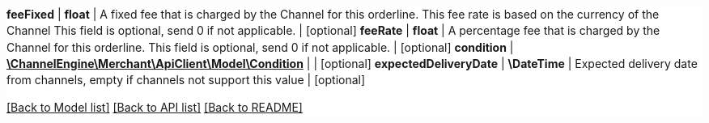 **feeFixed** | **float** | A fixed fee that is charged by the Channel for this orderline.  This fee rate is based on the currency of the Channel  This field is optional, send 0 if not applicable. | [optional]
**feeRate** | **float** | A percentage fee that is charged by the Channel for this orderline.  This field is optional, send 0 if not applicable. | [optional]
**condition** | [**\ChannelEngine\Merchant\ApiClient\Model\Condition**](Condition.md) |  | [optional]
**expectedDeliveryDate** | **\DateTime** | Expected delivery date from channels, empty if channels not support this value | [optional]

[[Back to Model list]](../../README.md#models) [[Back to API list]](../../README.md#endpoints) [[Back to README]](../../README.md)
